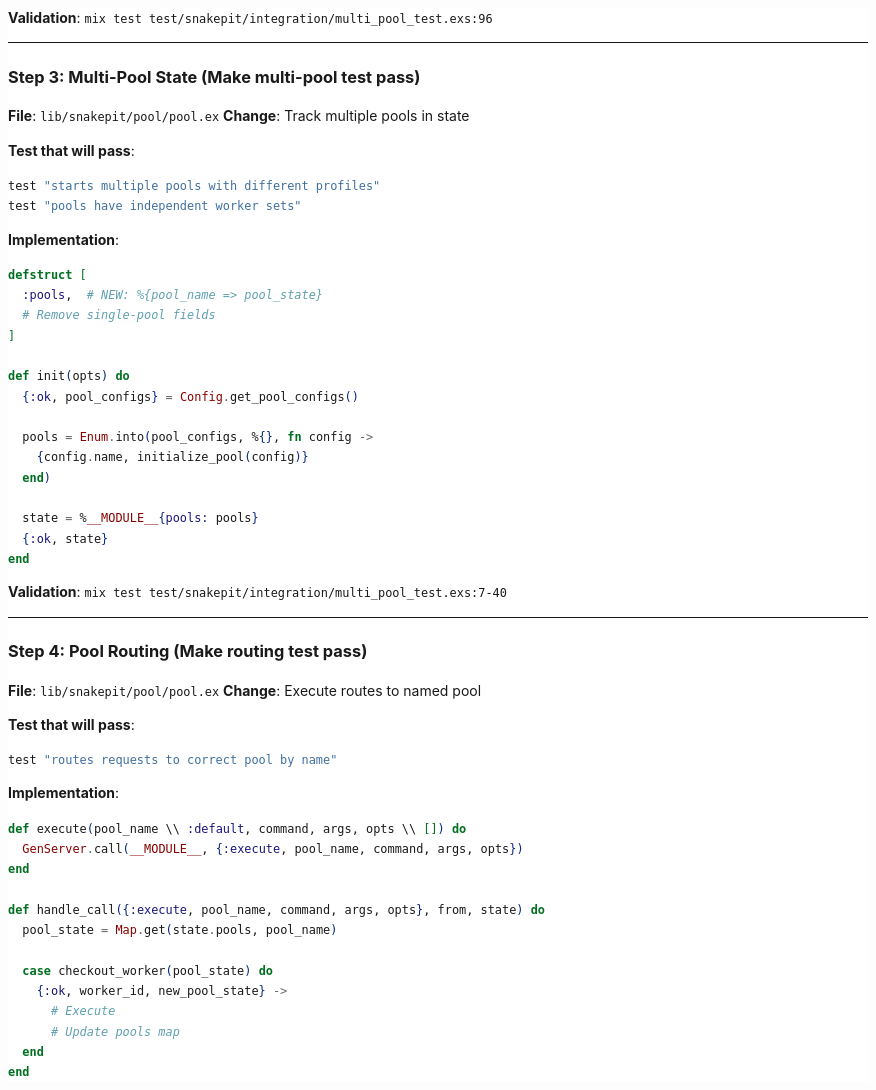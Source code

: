 **Validation**: `mix test test/snakepit/integration/multi_pool_test.exs:96`

---

### Step 3: Multi-Pool State (Make multi-pool test pass)
**File**: `lib/snakepit/pool/pool.ex`
**Change**: Track multiple pools in state

**Test that will pass**:
```elixir
test "starts multiple pools with different profiles"
test "pools have independent worker sets"
```

**Implementation**:
```elixir
defstruct [
  :pools,  # NEW: %{pool_name => pool_state}
  # Remove single-pool fields
]

def init(opts) do
  {:ok, pool_configs} = Config.get_pool_configs()

  pools = Enum.into(pool_configs, %{}, fn config ->
    {config.name, initialize_pool(config)}
  end)

  state = %__MODULE__{pools: pools}
  {:ok, state}
end
```

**Validation**: `mix test test/snakepit/integration/multi_pool_test.exs:7-40`

---

### Step 4: Pool Routing (Make routing test pass)
**File**: `lib/snakepit/pool/pool.ex`
**Change**: Execute routes to named pool

**Test that will pass**:
```elixir
test "routes requests to correct pool by name"
```

**Implementation**:
```elixir
def execute(pool_name \\ :default, command, args, opts \\ []) do
  GenServer.call(__MODULE__, {:execute, pool_name, command, args, opts})
end

def handle_call({:execute, pool_name, command, args, opts}, from, state) do
  pool_state = Map.get(state.pools, pool_name)

  case checkout_worker(pool_state) do
    {:ok, worker_id, new_pool_state} ->
      # Execute
      # Update pools map
  end
end
```
